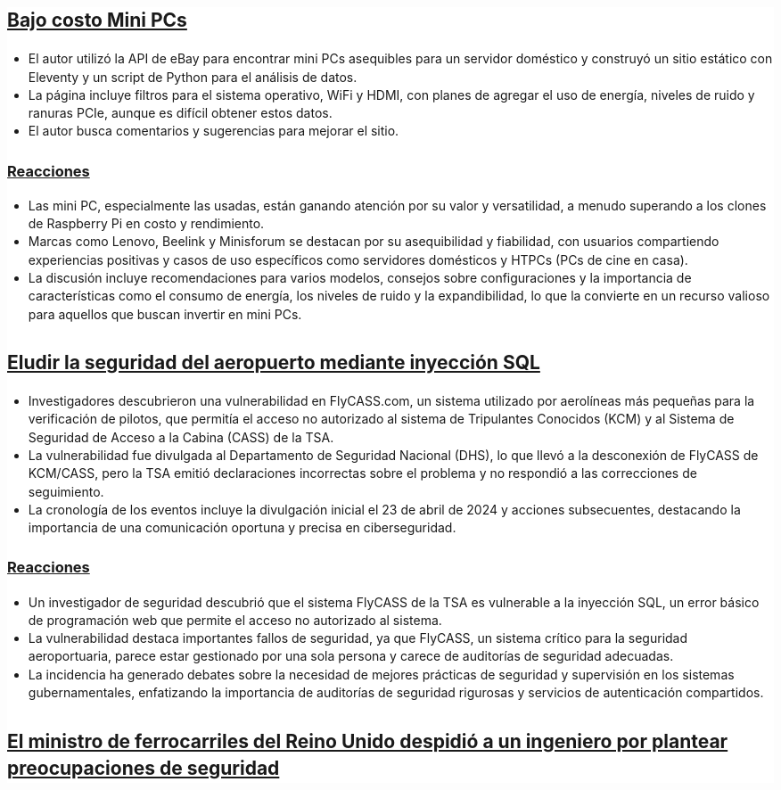 ## [Bajo costo Mini PCs](https://lowcostminipcs.com/)

- El autor utilizó la API de eBay para encontrar mini PCs asequibles para un servidor doméstico y construyó un sitio estático con Eleventy y un script de Python para el análisis de datos.
- La página incluye filtros para el sistema operativo, WiFi y HDMI, con planes de agregar el uso de energía, niveles de ruido y ranuras PCIe, aunque es difícil obtener estos datos.
- El autor busca comentarios y sugerencias para mejorar el sitio.

### [Reacciones](https://news.ycombinator.com/item?id=41389931)

- Las mini PC, especialmente las usadas, están ganando atención por su valor y versatilidad, a menudo superando a los clones de Raspberry Pi en costo y rendimiento.
- Marcas como Lenovo, Beelink y Minisforum se destacan por su asequibilidad y fiabilidad, con usuarios compartiendo experiencias positivas y casos de uso específicos como servidores domésticos y HTPCs (PCs de cine en casa).
- La discusión incluye recomendaciones para varios modelos, consejos sobre configuraciones y la importancia de características como el consumo de energía, los niveles de ruido y la expandibilidad, lo que la convierte en un recurso valioso para aquellos que buscan invertir en mini PCs.

## [Eludir la seguridad del aeropuerto mediante inyección SQL](https://ian.sh/tsa)

- Investigadores descubrieron una vulnerabilidad en FlyCASS.com, un sistema utilizado por aerolíneas más pequeñas para la verificación de pilotos, que permitía el acceso no autorizado al sistema de Tripulantes Conocidos (KCM) y al Sistema de Seguridad de Acceso a la Cabina (CASS) de la TSA.
- La vulnerabilidad fue divulgada al Departamento de Seguridad Nacional (DHS), lo que llevó a la desconexión de FlyCASS de KCM/CASS, pero la TSA emitió declaraciones incorrectas sobre el problema y no respondió a las correcciones de seguimiento.
- La cronología de los eventos incluye la divulgación inicial el 23 de abril de 2024 y acciones subsecuentes, destacando la importancia de una comunicación oportuna y precisa en ciberseguridad.

### [Reacciones](https://news.ycombinator.com/item?id=41392128)

- Un investigador de seguridad descubrió que el sistema FlyCASS de la TSA es vulnerable a la inyección SQL, un error básico de programación web que permite el acceso no autorizado al sistema.
- La vulnerabilidad destaca importantes fallos de seguridad, ya que FlyCASS, un sistema crítico para la seguridad aeroportuaria, parece estar gestionado por una sola persona y carece de auditorías de seguridad adecuadas.
- La incidencia ha generado debates sobre la necesidad de mejores prácticas de seguridad y supervisión en los sistemas gubernamentales, enfatizando la importancia de auditorías de seguridad rigurosas y servicios de autenticación compartidos.

## [El ministro de ferrocarriles del Reino Unido despidió a un ingeniero por plantear preocupaciones de seguridad](https://www.politico.eu/article/uk-rail-minister-peter-hendy-fired-gareth-dennis-engineer-safety-concerns-trains-london-euston-station/)
